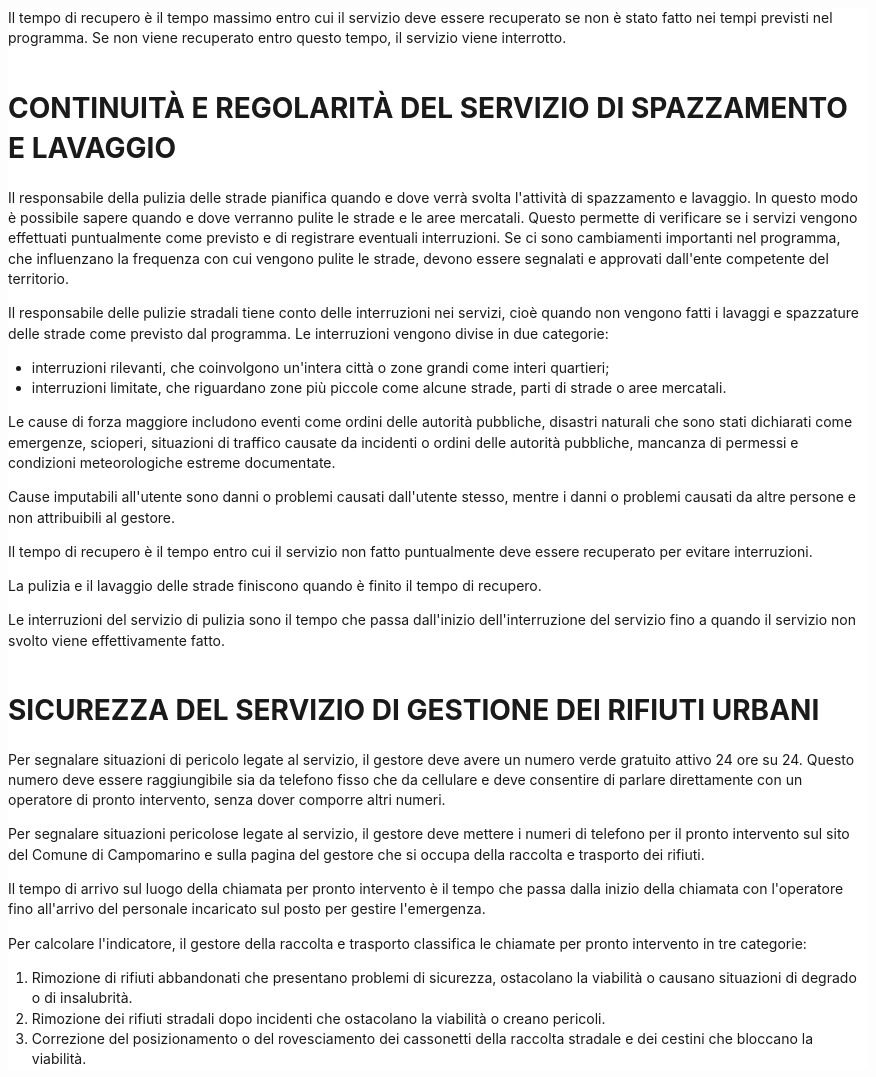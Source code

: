 Il tempo di recupero è il tempo massimo entro cui il servizio deve essere recuperato se non è stato fatto nei tempi previsti nel programma. Se non viene recuperato entro questo tempo, il servizio viene interrotto.

# CONTINUITÀ E REGOLARITÀ DEL SERVIZIO DI SPAZZAMENTO E LAVAGGIO
Il responsabile della pulizia delle strade pianifica quando e dove verrà svolta l'attività di spazzamento e lavaggio. In questo modo è possibile sapere quando e dove verranno pulite le strade e le aree mercatali. Questo permette di verificare se i servizi vengono effettuati puntualmente come previsto e di registrare eventuali interruzioni. Se ci sono cambiamenti importanti nel programma, che influenzano la frequenza con cui vengono pulite le strade, devono essere segnalati e approvati dall'ente competente del territorio.

Il responsabile delle pulizie stradali tiene conto delle interruzioni nei servizi, cioè quando non vengono fatti i lavaggi e spazzature delle strade come previsto dal programma. Le interruzioni vengono divise in due categorie: 
- interruzioni rilevanti, che coinvolgono un'intera città o zone grandi come interi quartieri;
- interruzioni limitate, che riguardano zone più piccole come alcune strade, parti di strade o aree mercatali.

Le cause di forza maggiore includono eventi come ordini delle autorità pubbliche, disastri naturali che sono stati dichiarati come emergenze, scioperi, situazioni di traffico causate da incidenti o ordini delle autorità pubbliche, mancanza di permessi e condizioni meteorologiche estreme documentate.

Cause imputabili all'utente sono danni o problemi causati dall'utente stesso, mentre i danni o problemi causati da altre persone e non attribuibili al gestore.

Il tempo di recupero è il tempo entro cui il servizio non fatto puntualmente deve essere recuperato per evitare interruzioni.

La pulizia e il lavaggio delle strade finiscono quando è finito il tempo di recupero.

Le interruzioni del servizio di pulizia sono il tempo che passa dall'inizio dell'interruzione del servizio fino a quando il servizio non svolto viene effettivamente fatto.

# SICUREZZA DEL SERVIZIO DI GESTIONE DEI RIFIUTI URBANI
Per segnalare situazioni di pericolo legate al servizio, il gestore deve avere un numero verde gratuito attivo 24 ore su 24. Questo numero deve essere raggiungibile sia da telefono fisso che da cellulare e deve consentire di parlare direttamente con un operatore di pronto intervento, senza dover comporre altri numeri.

Per segnalare situazioni pericolose legate al servizio, il gestore deve mettere i numeri di telefono per il pronto intervento sul sito del Comune di Campomarino e sulla pagina del gestore che si occupa della raccolta e trasporto dei rifiuti.

Il tempo di arrivo sul luogo della chiamata per pronto intervento è il tempo che passa dalla inizio della chiamata con l'operatore fino all'arrivo del personale incaricato sul posto per gestire l'emergenza.

Per calcolare l'indicatore, il gestore della raccolta e trasporto classifica le chiamate per pronto intervento in tre categorie:
1. Rimozione di rifiuti abbandonati che presentano problemi di sicurezza, ostacolano la viabilità o causano situazioni di degrado o di insalubrità.
2. Rimozione dei rifiuti stradali dopo incidenti che ostacolano la viabilità o creano pericoli.
3. Correzione del posizionamento o del rovesciamento dei cassonetti della raccolta stradale e dei cestini che bloccano la viabilità.
